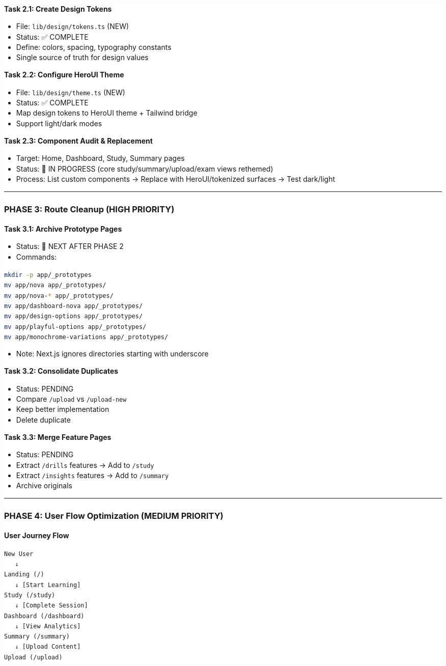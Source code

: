 **Task 2.1: Create Design Tokens**
- File: `lib/design/tokens.ts` (NEW)
- Status: ✅ COMPLETE
- Define: colors, spacing, typography constants
- Single source of truth for design values

**Task 2.2: Configure HeroUI Theme**
- File: `lib/design/theme.ts` (NEW)
- Status: ✅ COMPLETE
- Map design tokens to HeroUI theme + Tailwind bridge
- Support light/dark modes

**Task 2.3: Component Audit & Replacement**
- Target: Home, Dashboard, Study, Summary pages
- Status: 🔄 IN PROGRESS (core study/summary/upload/exam views rethemed)
- Process: List custom components → Replace with HeroUI/tokenized surfaces → Test dark/light

---

### PHASE 3: Route Cleanup (HIGH PRIORITY)

**Task 3.1: Archive Prototype Pages**
- Status: 🔄 NEXT AFTER PHASE 2
- Commands:
```bash
mkdir -p app/_prototypes
mv app/nova app/_prototypes/
mv app/nova-* app/_prototypes/
mv app/dashboard-nova app/_prototypes/
mv app/design-options app/_prototypes/
mv app/playful-options app/_prototypes/
mv app/monochrome-variations app/_prototypes/
```
- Note: Next.js ignores directories starting with underscore

**Task 3.2: Consolidate Duplicates**
- Status: PENDING
- Compare `/upload` vs `/upload-new`
- Keep better implementation
- Delete duplicate

**Task 3.3: Merge Feature Pages**
- Status: PENDING
- Extract `/drills` features → Add to `/study`
- Extract `/insights` features → Add to `/summary`
- Archive originals

---

### PHASE 4: User Flow Optimization (MEDIUM PRIORITY)

**User Journey Flow**
```
New User
   ↓
Landing (/)
   ↓ [Start Learning]
Study (/study)
   ↓ [Complete Session]
Dashboard (/dashboard)
   ↓ [View Analytics]
Summary (/summary)
   ↓ [Upload Content]
Upload (/upload)
```
